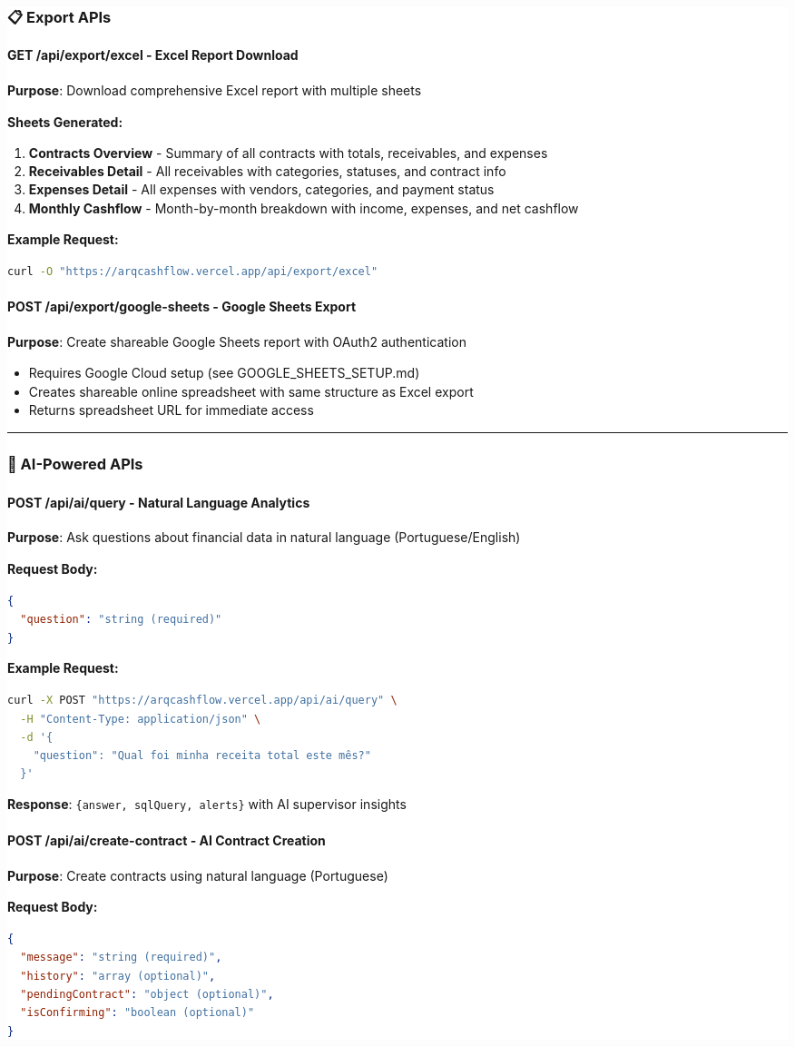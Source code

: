 
### 📋 Export APIs

#### **GET /api/export/excel** - Excel Report Download
**Purpose**: Download comprehensive Excel report with multiple sheets

**Sheets Generated:**
1. **Contracts Overview** - Summary of all contracts with totals, receivables, and expenses
2. **Receivables Detail** - All receivables with categories, statuses, and contract info
3. **Expenses Detail** - All expenses with vendors, categories, and payment status
4. **Monthly Cashflow** - Month-by-month breakdown with income, expenses, and net cashflow

**Example Request:**
```bash
curl -O "https://arqcashflow.vercel.app/api/export/excel"
```

#### **POST /api/export/google-sheets** - Google Sheets Export
**Purpose**: Create shareable Google Sheets report with OAuth2 authentication

- Requires Google Cloud setup (see GOOGLE_SHEETS_SETUP.md)
- Creates shareable online spreadsheet with same structure as Excel export
- Returns spreadsheet URL for immediate access

---

### 🤖 AI-Powered APIs

#### **POST /api/ai/query** - Natural Language Analytics
**Purpose**: Ask questions about financial data in natural language (Portuguese/English)

**Request Body:**
```json
{
  "question": "string (required)"
}
```

**Example Request:**
```bash
curl -X POST "https://arqcashflow.vercel.app/api/ai/query" \
  -H "Content-Type: application/json" \
  -d '{
    "question": "Qual foi minha receita total este mês?"
  }'
```

**Response**: `{answer, sqlQuery, alerts}` with AI supervisor insights

#### **POST /api/ai/create-contract** - AI Contract Creation
**Purpose**: Create contracts using natural language (Portuguese)

**Request Body:**
```json
{
  "message": "string (required)",
  "history": "array (optional)",
  "pendingContract": "object (optional)",
  "isConfirming": "boolean (optional)"
}
```
